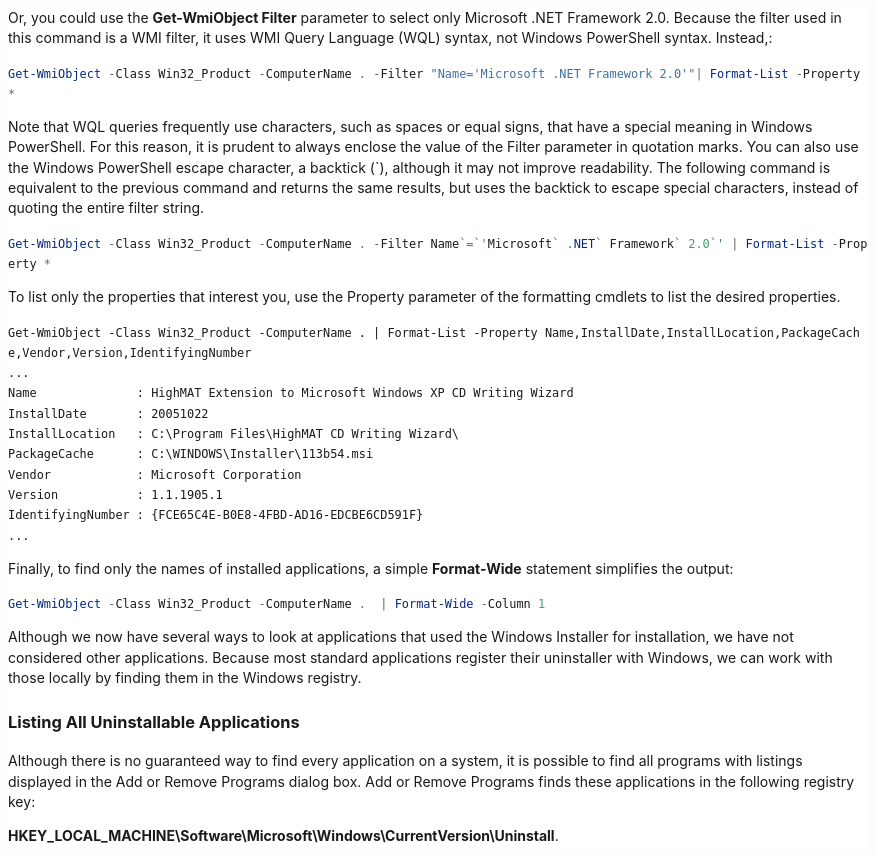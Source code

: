 Or, you could use the **Get-WmiObject Filter** parameter to select only Microsoft .NET Framework 2.0. Because the filter used in this command is a WMI filter, it uses WMI Query Language (WQL) syntax, not Windows PowerShell syntax. Instead,:

```powershell
Get-WmiObject -Class Win32_Product -ComputerName . -Filter "Name='Microsoft .NET Framework 2.0'"| Format-List -Property *
```

Note that WQL queries frequently use characters, such as spaces or equal signs, that have a special meaning in Windows PowerShell. For this reason, it is prudent to always enclose the value of the Filter parameter in quotation marks. You can also use the Windows PowerShell escape character, a backtick (\`), although it may not improve readability. The following command is equivalent to the previous command and returns the same results, but uses the backtick to escape special characters, instead of quoting the entire filter string.

```powershell
Get-WmiObject -Class Win32_Product -ComputerName . -Filter Name`=`'Microsoft` .NET` Framework` 2.0`' | Format-List -Property *
```

To list only the properties that interest you, use the Property parameter of the formatting cmdlets to list the desired properties.

```
Get-WmiObject -Class Win32_Product -ComputerName . | Format-List -Property Name,InstallDate,InstallLocation,PackageCache,Vendor,Version,IdentifyingNumber
...
Name              : HighMAT Extension to Microsoft Windows XP CD Writing Wizard
InstallDate       : 20051022
InstallLocation   : C:\Program Files\HighMAT CD Writing Wizard\
PackageCache      : C:\WINDOWS\Installer\113b54.msi
Vendor            : Microsoft Corporation
Version           : 1.1.1905.1
IdentifyingNumber : {FCE65C4E-B0E8-4FBD-AD16-EDCBE6CD591F}
...
```

Finally, to find only the names of installed applications, a simple **Format-Wide** statement simplifies the output:

```powershell
Get-WmiObject -Class Win32_Product -ComputerName .  | Format-Wide -Column 1
```

Although we now have several ways to look at applications that used the Windows Installer for installation, we have not considered other applications. Because most standard applications register their uninstaller with Windows, we can work with those locally by finding them in the Windows registry.

### Listing All Uninstallable Applications

Although there is no guaranteed way to find every application on a system, it is possible to find all programs with listings displayed in the Add or Remove Programs dialog box. Add or Remove Programs finds these applications in the following registry key:

**HKEY_LOCAL_MACHINE\\Software\\Microsoft\\Windows\\CurrentVersion\\Uninstall**.
